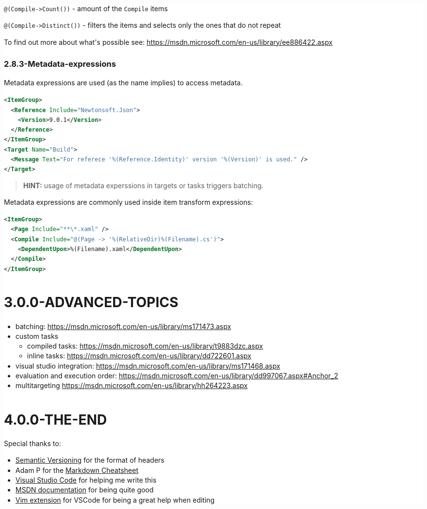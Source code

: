 `@(Compile->Count())` - amount of the `Compile` items

`@(Compile->Distinct())` - filters the items and selects only the ones that do not repeat

To find out more about what's possible see:
<https://msdn.microsoft.com/en-us/library/ee886422.aspx>

### 2.8.3-**Metadata-expressions**

Metadata expressions are used (as the name implies) to access metadata.

```xml
<ItemGroup>
  <Reference Include="Newtonsoft.Json">
    <Version>9.0.1</Version>
  </Reference>
</ItemGroup>
<Target Name="Build">
  <Message Text="For referece '%(Reference.Identity)' version '%(Version)' is used." />
</Target>
```

> **HINT:** usage of metadata experssions in targets or tasks triggers batching.

Metadata expressions are commonly used inside item transform expressions:

```xml
<ItemGroup>
  <Page Include="**\*.xaml" />
  <Compile Include="@(Page -> '%(RelativeDir)%(Filename).cs')">
    <DependentUpon>%(Filename).xaml</DependentUpon>
  </Compile>
</ItemGroup>
```

# 3.0.0-**ADVANCED-TOPICS**

* batching: <https://msdn.microsoft.com/en-us/library/ms171473.aspx>
* custom tasks
  * compiled tasks: <https://msdn.microsoft.com/en-us/library/t9883dzc.aspx>
  * inline tasks: <https://msdn.microsoft.com/en-us/library/dd722601.aspx>
* visual studio integration: <https://msdn.microsoft.com/en-us/library/ms171468.aspx>
* evaluation and execution order: <https://msdn.microsoft.com/en-us/library/dd997067.aspx#Anchor_2>
* multitargeting <https://msdn.microsoft.com/en-us/library/hh264223.aspx>

# 4.0.0-**THE-END**

Special thanks to:

* [Semantic Versioning](http://semver.org/) for the format of headers
* Adam P for the [Markdown Cheatsheet](https://github.com/adam-p/markdown-here/wiki/Markdown-Cheatsheet)
* [Visual Studio Code](https://code.visualstudio.com/) for helping me write this
* [MSDN documentation](https://msdn.microsoft.com/en-us/library/dd393574.aspx) for being quite good
* [Vim extension](https://marketplace.visualstudio.com/items?itemName=vscodevim.vim) for VSCode for being a great help when editing
